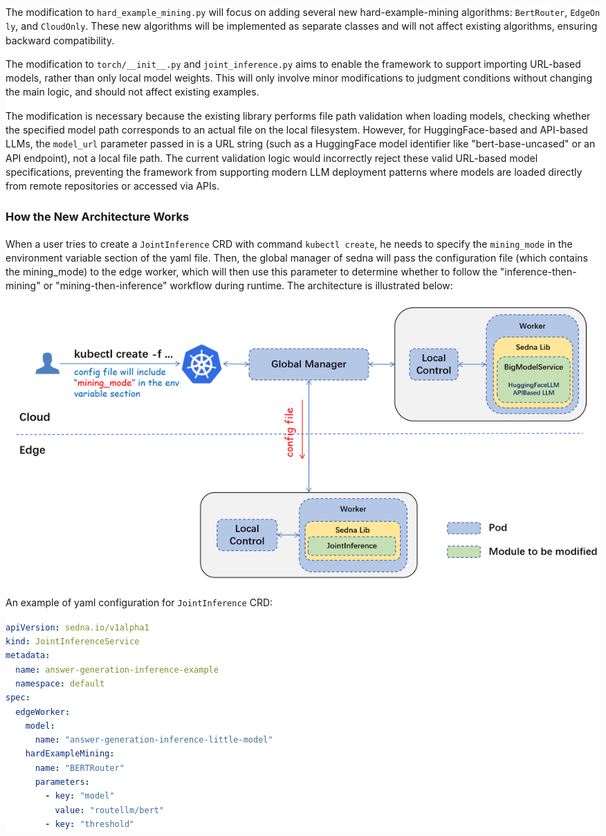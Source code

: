 The modification to `hard_example_mining.py` will focus on adding several new hard-example-mining algorithms: `BertRouter`, `EdgeOnly`, and `CloudOnly`. These new algorithms will be implemented as separate classes and will not affect existing algorithms, ensuring backward compatibility.

The modification to `torch/__init__.py` and `joint_inference.py` aims to enable the framework to support importing URL-based models, rather than only local model weights. This will only involve minor modifications to judgment conditions without changing the main logic, and should not affect existing examples.

The modification is necessary because the existing library performs file path validation when loading models, checking whether the specified model path corresponds to an actual file on the local filesystem. However, for HuggingFace-based and API-based LLMs, the `model_url` parameter passed in is a URL string (such as a HuggingFace model identifier like "bert-base-uncased" or an API endpoint), not a local file path. The current validation logic would incorrectly reject these valid URL-based model specifications, preventing the framework from supporting modern LLM deployment patterns where models are loaded directly from remote repositories or accessed via APIs.

### How the New Architecture Works

When a user tries to create a `JointInference` CRD with command `kubectl create`, he needs to specify the `mining_mode` in the environment variable section of the yaml file. Then, the global manager of sedna will pass the configuration file (which contains the mining_mode) to the edge worker, which will then use this parameter to determine whether to follow the "inference-then-mining" or "mining-then-inference" workflow during runtime. The architecture is illustrated below:

![joint-inference-qa-arch](./images/joint-inference-qa-arch.png)

An example of yaml configuration for `JointInference` CRD:

```yaml
apiVersion: sedna.io/v1alpha1
kind: JointInferenceService
metadata:
  name: answer-generation-inference-example
  namespace: default
spec:
  edgeWorker:
    model:
      name: "answer-generation-inference-little-model"
    hardExampleMining:
      name: "BERTRouter"
      parameters:
        - key: "model"
          value: "routellm/bert"
        - key: "threshold"
```